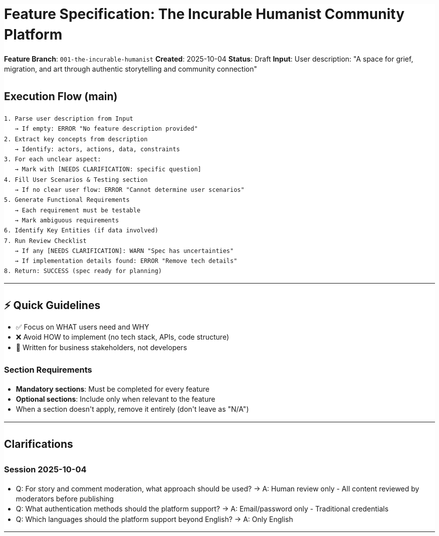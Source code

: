 # Feature Specification: The Incurable Humanist Community Platform

**Feature Branch**: `001-the-incurable-humanist`
**Created**: 2025-10-04
**Status**: Draft
**Input**: User description: "A space for grief, migration, and art through authentic storytelling and community connection"

## Execution Flow (main)
```
1. Parse user description from Input
   → If empty: ERROR "No feature description provided"
2. Extract key concepts from description
   → Identify: actors, actions, data, constraints
3. For each unclear aspect:
   → Mark with [NEEDS CLARIFICATION: specific question]
4. Fill User Scenarios & Testing section
   → If no clear user flow: ERROR "Cannot determine user scenarios"
5. Generate Functional Requirements
   → Each requirement must be testable
   → Mark ambiguous requirements
6. Identify Key Entities (if data involved)
7. Run Review Checklist
   → If any [NEEDS CLARIFICATION]: WARN "Spec has uncertainties"
   → If implementation details found: ERROR "Remove tech details"
8. Return: SUCCESS (spec ready for planning)
```

---

## ⚡ Quick Guidelines
- ✅ Focus on WHAT users need and WHY
- ❌ Avoid HOW to implement (no tech stack, APIs, code structure)
- 👥 Written for business stakeholders, not developers

### Section Requirements
- **Mandatory sections**: Must be completed for every feature
- **Optional sections**: Include only when relevant to the feature
- When a section doesn't apply, remove it entirely (don't leave as "N/A")

---

## Clarifications

### Session 2025-10-04
- Q: For story and comment moderation, what approach should be used? → A: Human review only - All content reviewed by moderators before publishing
- Q: What authentication methods should the platform support? → A: Email/password only - Traditional credentials
- Q: Which languages should the platform support beyond English? → A: Only English

---